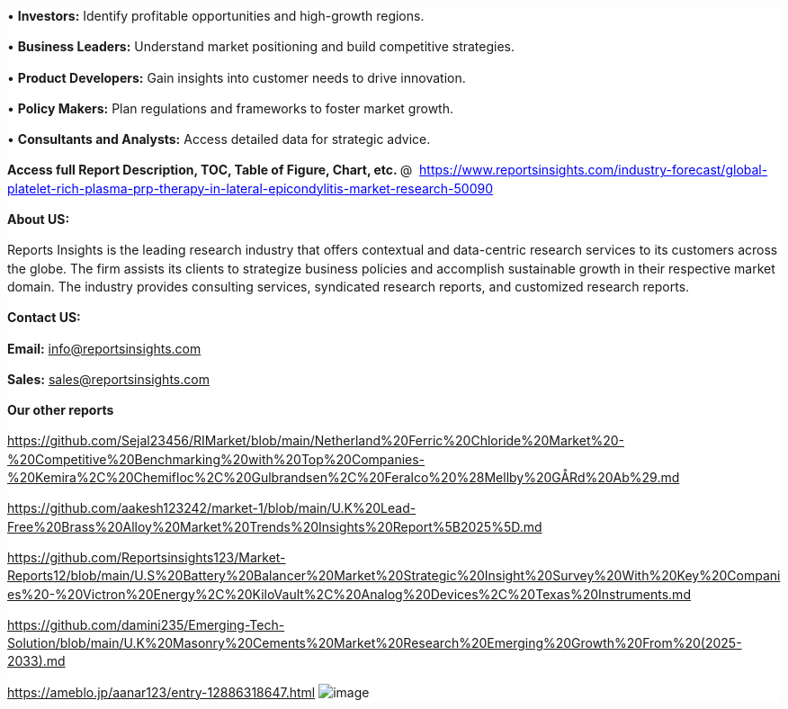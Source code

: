 • <strong>Investors:</strong> Identify profitable opportunities and high-growth regions.

• <strong>Business Leaders:</strong> Understand market positioning and build competitive strategies.

• <strong>Product Developers:</strong> Gain insights into customer needs to drive innovation.

• <strong>Policy Makers:</strong> Plan regulations and frameworks to foster market growth.

• <strong>Consultants and Analysts:</strong> Access detailed data for strategic advice.
</ul>
<strong>Access full Report Description, TOC, Table of Figure, Chart, etc. </strong>@  <a href=https://www.reportsinsights.com/industry-forecast/global-platelet-rich-plasma-prp-therapy-in-lateral-epicondylitis-market-research-50090 style=color:#0000ff;>https://www.reportsinsights.com/industry-forecast/global-platelet-rich-plasma-prp-therapy-in-lateral-epicondylitis-market-research-50090</a></font>

<strong><strong>About US</strong>:</strong>

Reports Insights is the leading research industry that offers contextual and data-centric research services to its customers across the globe. The firm assists its clients to strategize business policies and accomplish sustainable growth in their respective market domain. The industry provides consulting services, syndicated research reports, and customized research reports.

<strong>Contact US:</strong>

<p class=""""><b>Email:</b> <a href=mailto:info@reportsinsights.com>info@reportsinsights.com</a></p>
<p class=""""><b>Sales:</b> <a href=mailto:sales@reportsinsights.com>sales@reportsinsights.com</a></p>

<strong>Our other reports</strong>

<a href=https://github.com/Sejal23456/RIMarket/blob/main/Netherland%20Ferric%20Chloride%20Market%20-%20Competitive%20Benchmarking%20with%20Top%20Companies-%20Kemira%2C%20Chemifloc%2C%20Gulbrandsen%2C%20Feralco%20%28Mellby%20GÅRd%20Ab%29.md>https://github.com/Sejal23456/RIMarket/blob/main/Netherland%20Ferric%20Chloride%20Market%20-%20Competitive%20Benchmarking%20with%20Top%20Companies-%20Kemira%2C%20Chemifloc%2C%20Gulbrandsen%2C%20Feralco%20%28Mellby%20GÅRd%20Ab%29.md</a>

<a href=https://github.com/aakesh123242/market-1/blob/main/U.K%20Lead-Free%20Brass%20Alloy%20Market%20Trends%20Insights%20Report%5B2025%5D.md>https://github.com/aakesh123242/market-1/blob/main/U.K%20Lead-Free%20Brass%20Alloy%20Market%20Trends%20Insights%20Report%5B2025%5D.md</a>

<a href=https://github.com/Reportsinsights123/Market-Reports12/blob/main/U.S%20Battery%20Balancer%20Market%20Strategic%20Insight%20Survey%20With%20Key%20Companies%20-%20Victron%20Energy%2C%20KiloVault%2C%20Analog%20Devices%2C%20Texas%20Instruments.md>https://github.com/Reportsinsights123/Market-Reports12/blob/main/U.S%20Battery%20Balancer%20Market%20Strategic%20Insight%20Survey%20With%20Key%20Companies%20-%20Victron%20Energy%2C%20KiloVault%2C%20Analog%20Devices%2C%20Texas%20Instruments.md</a>

<a href=https://github.com/damini235/Emerging-Tech-Solution/blob/main/U.K%20Masonry%20Cements%20Market%20Research%20Emerging%20Growth%20From%20(2025-2033).md>https://github.com/damini235/Emerging-Tech-Solution/blob/main/U.K%20Masonry%20Cements%20Market%20Research%20Emerging%20Growth%20From%20(2025-2033).md</a>

<a href=https://ameblo.jp/aanar123/entry-12886318647.html>https://ameblo.jp/aanar123/entry-12886318647.html</a>
![image](https://github.com/user-attachments/assets/a59fc709-1f38-4467-bbcb-6c631bfbb79e)
